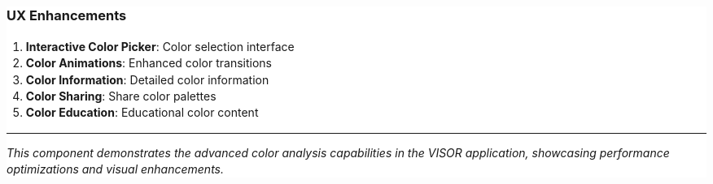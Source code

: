### UX Enhancements

1. **Interactive Color Picker**: Color selection interface
2. **Color Animations**: Enhanced color transitions
3. **Color Information**: Detailed color information
4. **Color Sharing**: Share color palettes
5. **Color Education**: Educational color content

---

_This component demonstrates the advanced color analysis capabilities in the VISOR application, showcasing performance optimizations and visual enhancements._
